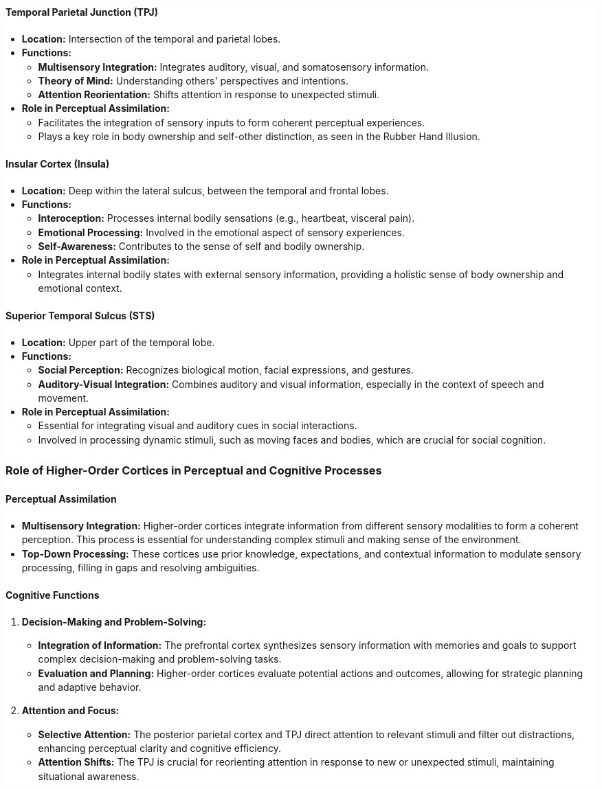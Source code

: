 #### Temporal Parietal Junction (TPJ)
- **Location:** Intersection of the temporal and parietal lobes.
- **Functions:**
  - **Multisensory Integration:** Integrates auditory, visual, and somatosensory information.
  - **Theory of Mind:** Understanding others' perspectives and intentions.
  - **Attention Reorientation:** Shifts attention in response to unexpected stimuli.
- **Role in Perceptual Assimilation:**
  - Facilitates the integration of sensory inputs to form coherent perceptual experiences.
  - Plays a key role in body ownership and self-other distinction, as seen in the Rubber Hand Illusion.

#### Insular Cortex (Insula)
- **Location:** Deep within the lateral sulcus, between the temporal and frontal lobes.
- **Functions:**
  - **Interoception:** Processes internal bodily sensations (e.g., heartbeat, visceral pain).
  - **Emotional Processing:** Involved in the emotional aspect of sensory experiences.
  - **Self-Awareness:** Contributes to the sense of self and bodily ownership.
- **Role in Perceptual Assimilation:**
  - Integrates internal bodily states with external sensory information, providing a holistic sense of body ownership and emotional context.

#### Superior Temporal Sulcus (STS)
- **Location:** Upper part of the temporal lobe.
- **Functions:**
  - **Social Perception:** Recognizes biological motion, facial expressions, and gestures.
  - **Auditory-Visual Integration:** Combines auditory and visual information, especially in the context of speech and movement.
- **Role in Perceptual Assimilation:**
  - Essential for integrating visual and auditory cues in social interactions.
  - Involved in processing dynamic stimuli, such as moving faces and bodies, which are crucial for social cognition.

### Role of Higher-Order Cortices in Perceptual and Cognitive Processes

#### Perceptual Assimilation
- **Multisensory Integration:** Higher-order cortices integrate information from different sensory modalities to form a coherent perception. This process is essential for understanding complex stimuli and making sense of the environment.
- **Top-Down Processing:** These cortices use prior knowledge, expectations, and contextual information to modulate sensory processing, filling in gaps and resolving ambiguities.

#### Cognitive Functions
1. **Decision-Making and Problem-Solving:**
   - **Integration of Information:** The prefrontal cortex synthesizes sensory information with memories and goals to support complex decision-making and problem-solving tasks.
   - **Evaluation and Planning:** Higher-order cortices evaluate potential actions and outcomes, allowing for strategic planning and adaptive behavior.

2. **Attention and Focus:**
   - **Selective Attention:** The posterior parietal cortex and TPJ direct attention to relevant stimuli and filter out distractions, enhancing perceptual clarity and cognitive efficiency.
   - **Attention Shifts:** The TPJ is crucial for reorienting attention in response to new or unexpected stimuli, maintaining situational awareness.
